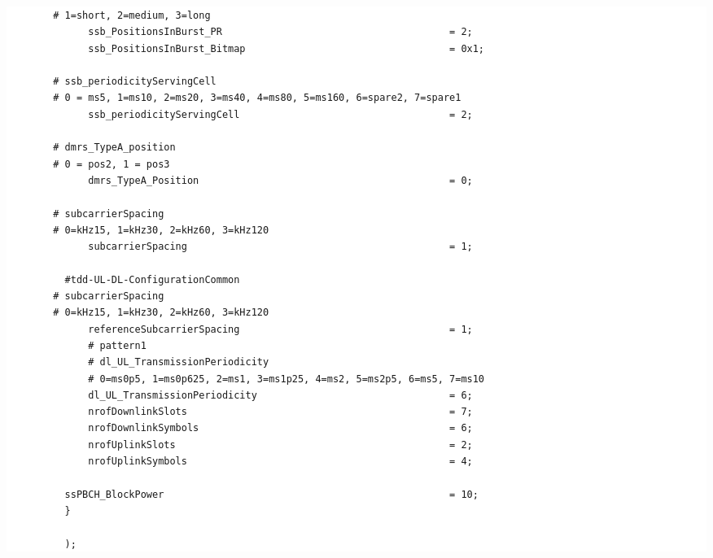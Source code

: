             # 1=short, 2=medium, 3=long
                  ssb_PositionsInBurst_PR                                       = 2;
                  ssb_PositionsInBurst_Bitmap                                   = 0x1;

            # ssb_periodicityServingCell
            # 0 = ms5, 1=ms10, 2=ms20, 3=ms40, 4=ms80, 5=ms160, 6=spare2, 7=spare1
                  ssb_periodicityServingCell                                    = 2;

            # dmrs_TypeA_position
            # 0 = pos2, 1 = pos3
                  dmrs_TypeA_Position                                           = 0;

            # subcarrierSpacing
            # 0=kHz15, 1=kHz30, 2=kHz60, 3=kHz120
                  subcarrierSpacing                                             = 1;

              #tdd-UL-DL-ConfigurationCommon
            # subcarrierSpacing
            # 0=kHz15, 1=kHz30, 2=kHz60, 3=kHz120
                  referenceSubcarrierSpacing                                    = 1;
                  # pattern1
                  # dl_UL_TransmissionPeriodicity
                  # 0=ms0p5, 1=ms0p625, 2=ms1, 3=ms1p25, 4=ms2, 5=ms2p5, 6=ms5, 7=ms10
                  dl_UL_TransmissionPeriodicity                                 = 6;
                  nrofDownlinkSlots                                             = 7;
                  nrofDownlinkSymbols                                           = 6;
                  nrofUplinkSlots                                               = 2;
                  nrofUplinkSymbols                                             = 4;

              ssPBCH_BlockPower                                                 = 10;
              }

              );
